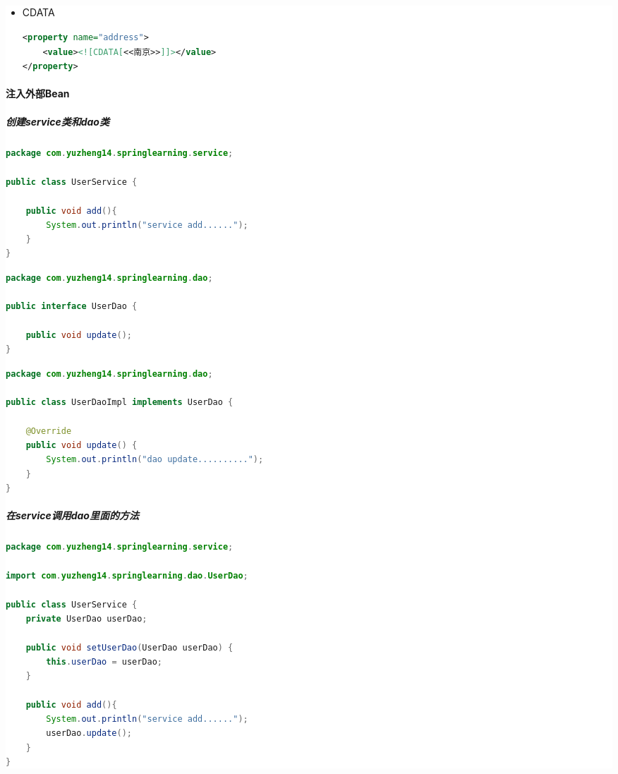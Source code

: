   - CDATA

    ```xml
    <property name="address">
        <value><![CDATA[<<南京>>]]></value>
    </property>
    ```

#### 注入外部Bean

##### 创建service类和dao类

```java
package com.yuzheng14.springlearning.service;

public class UserService {
    
    public void add(){
        System.out.println("service add......");
    }
}
```

```java
package com.yuzheng14.springlearning.dao;

public interface UserDao {
    
    public void update();
}
```

```java
package com.yuzheng14.springlearning.dao;

public class UserDaoImpl implements UserDao {
    
    @Override
    public void update() {
        System.out.println("dao update..........");
    }
}
```

##### 在service调用dao里面的方法

```java
package com.yuzheng14.springlearning.service;

import com.yuzheng14.springlearning.dao.UserDao;

public class UserService {
    private UserDao userDao;

    public void setUserDao(UserDao userDao) {
        this.userDao = userDao;
    }

    public void add(){
        System.out.println("service add......");
        userDao.update();
    }
}
```
